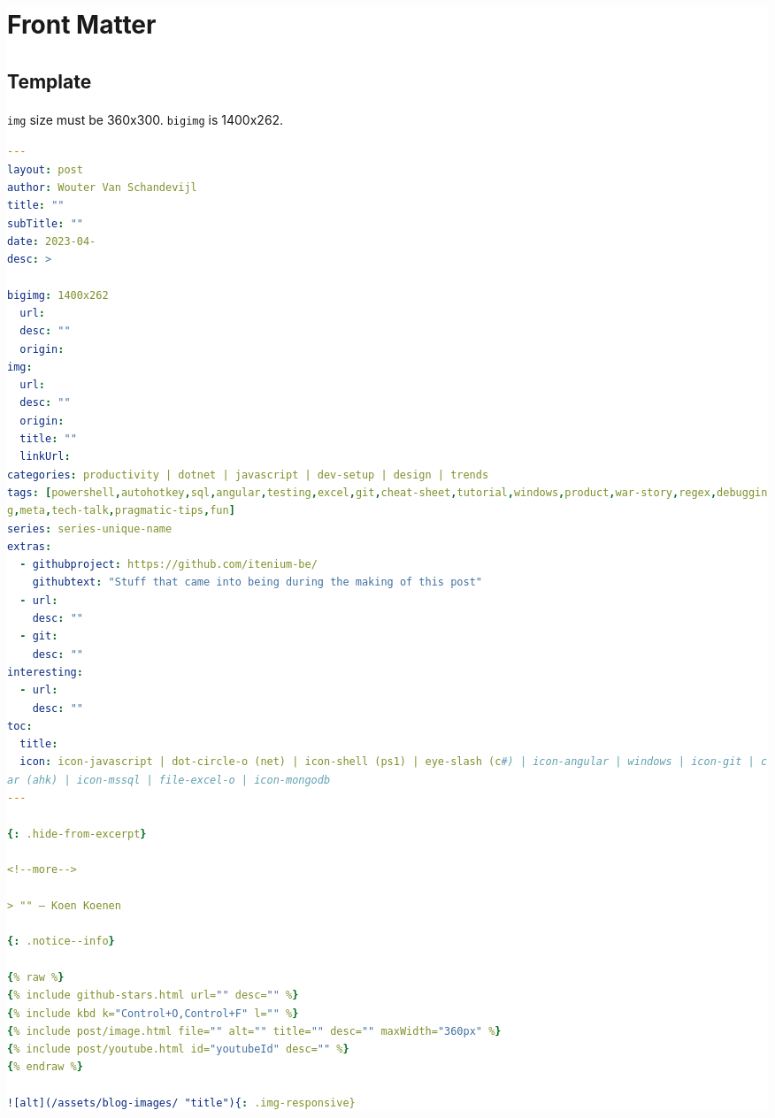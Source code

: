 
# Front Matter

## Template

`img` size must be 360x300. `bigimg` is 1400x262.

```yaml
---
layout: post
author: Wouter Van Schandevijl
title: ""
subTitle: ""
date: 2023-04-
desc: >
  
bigimg: 1400x262
  url: 
  desc: ""
  origin: 
img:
  url: 
  desc: ""
  origin: 
  title: ""
  linkUrl: 
categories: productivity | dotnet | javascript | dev-setup | design | trends
tags: [powershell,autohotkey,sql,angular,testing,excel,git,cheat-sheet,tutorial,windows,product,war-story,regex,debugging,meta,tech-talk,pragmatic-tips,fun]
series: series-unique-name
extras:
  - githubproject: https://github.com/itenium-be/
    githubtext: "Stuff that came into being during the making of this post"
  - url: 
    desc: ""
  - git: 
    desc: ""
interesting:
  - url: 
    desc: ""
toc:
  title: 
  icon: icon-javascript | dot-circle-o (net) | icon-shell (ps1) | eye-slash (c#) | icon-angular | windows | icon-git | car (ahk) | icon-mssql | file-excel-o | icon-mongodb
---

{: .hide-from-excerpt}

<!--more-->

> "" — Koen Koenen

{: .notice--info}

{% raw %}
{% include github-stars.html url="" desc="" %}
{% include kbd k="Control+O,Control+F" l="" %}
{% include post/image.html file="" alt="" title="" desc="" maxWidth="360px" %}
{% include post/youtube.html id="youtubeId" desc="" %}
{% endraw %}

![alt](/assets/blog-images/ "title"){: .img-responsive}

```

[ref]: url
[ref]: url
[ref]: /assets/blog-images/ "Title Text"